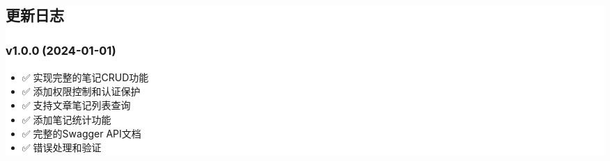 
## 更新日志

### v1.0.0 (2024-01-01)
- ✅ 实现完整的笔记CRUD功能
- ✅ 添加权限控制和认证保护
- ✅ 支持文章笔记列表查询
- ✅ 添加笔记统计功能
- ✅ 完整的Swagger API文档
- ✅ 错误处理和验证
